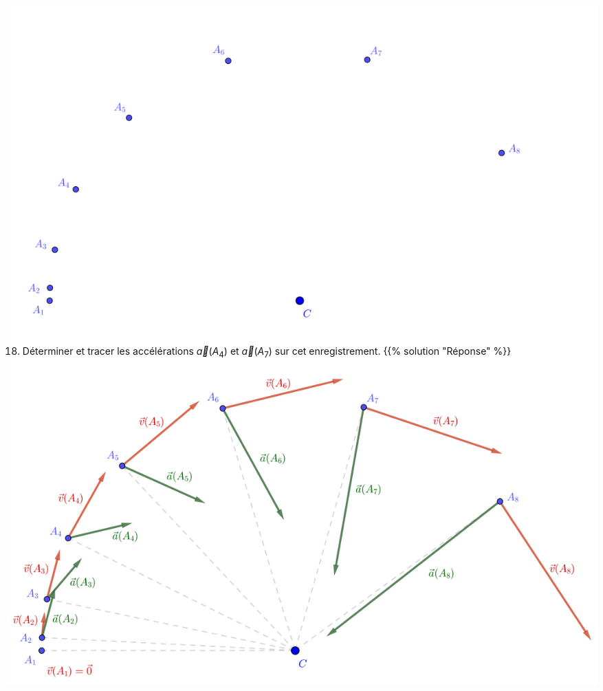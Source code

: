 <img src="/terminales-pc/chap-7/chap-7-2-4.png" alt="" width="100%" />

18. Déterminer et tracer les accélérations $\vec{a}(A_4)$ et $\vec{a}(A_7)$ sur cet enregistrement.
{{% solution "Réponse" %}}
<img src="/terminales-pc/chap-7/chap-7-2-12.png" alt="" width="100%" />
